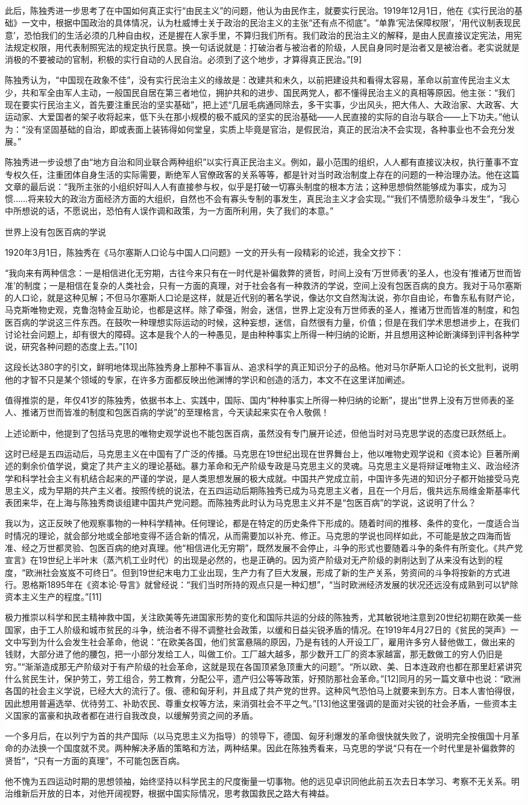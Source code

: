 
此后，陈独秀进一步思考了在中国如何真正实行“由民主义”的问题，他认为由民作主，就要实行民治。1919年12月1日，他在《实行民治的基础》一文中，根据中国政治的具体情况，认为杜威博士关于政治的民治主义的主张“还有点不彻底”。“单靠‘宪法保障权限’，‘用代议制表现民意’，恐怕我们的生活必须的几种自由权，还是握在人家手里，不算归我们所有。我们政治的民治主义的解释，是由人民直接议定宪法，用宪法规定权限，用代表制照宪法的规定执行民意。换一句话说就是：打破治者与被治者的阶级，人民自身同时是治者又是被治者。老实说就是消极的不要被动的官制，积极的实行自动的人民自治。必须到了这个地步，才算得真正民治。”[9]


陈独秀认为，“中国现在政象不佳”，没有实行民治主义的缘故是：改建共和未久，以前把建设共和看得太容易，革命以前宣传民治主义太少，共和军全由军人主动，一般国民自居在第三者地位，拥护共和的进步、国民两党人，都不懂得民治主义的真相等原因。他主张：“我们现在要实行民治主义，首先要注重民治的坚实基础”，把上述“几层毛病通同除去，多干实事，少出风头，把大伟人、大政治家、大政客、大运动家、大爱国者的架子收将起来，低下头在那小规模的极不威风的坚实的民治基础——人民直接的实际的自治与联合——上下功夫。”他认为：“没有坚固基础的自治，即或表面上装钸得如何堂皇，实质上毕竟是官治，是假民治，真正的民治决不会实现，各种事业也不会充分发展。”


陈独秀进一步设想了由“地方自治和同业联合两种组织”以实行真正民治主义。例如，最小范围的组织，人人都有直接议决权，执行董事不宜专权久任，注重团体自身生活的实际需要，断绝军人官僚政客的关系等等，都是针对当时政治制度上存在的问题的一种治理办法。他在这篇文章的最后说：“我所主张的小组织好叫人人有直接参与权，似乎是打破一切寡头制度的根本方法；这种思想倘然能够成为事实，成为习惯……将来较大的政治方面经济方面的大组织，自然也不会有寡头专制的事发生，真民治主义才会实现。”“我们不情愿阶级争斗发生”，“我心中所想说的话，不愿说出，恐怕有人误作调和政策，为一方面所利用，失了我们的本意。”

世界上没有包医百病的学说

1920年3月1日，陈独秀在《马尔塞斯人口论与中国人口问题》一文的开头有一段精彩的论述，我全文抄下：


“我向来有两种信念：一是相信进化无穷期，古往今来只有在一时代是补偏救弊的贤哲，时间上没有‘万世师表’的圣人，也没有‘推诸万世而皆准’的制度；一是相信在复杂的人类社会，只有一方面的真理，对于社会各有一种救济的学说，空间上没有包医百病的良方。我对于马尔塞斯的人口论，就是这种见解；不但马尔塞斯人口论是这样，就是近代别的著名学说，像达尔文自然淘汰说，弥尔自由论，布鲁东私有财产论，马克斯唯物史观，克鲁泡特金互助论，也都是这样。除了牵强，附会，迷信，世界上定没有万世师表的圣人，推诸万世而皆准的制度，和包医百病的学说这三件东西。在鼓吹一种理想实际运动的时候，这种妄想，迷信，自然很有力量，价值；但是在我们学术思想进步上，在我们讨论社会问题上，却有很大的障碍。这本是我个人的一种愚见，是由种种事实上所得一种归纳的论断，并且想用这种论断演绎到评判各种学说，研究各种问题的态度上去。”[10]


这段长达380字的引文，鲜明地体现出陈独秀身上那种不事盲从、追求科学的真正知识分子的品格。他对马尔萨斯人口论的长文批判，说明他的才智不只是某个领域的专家，在许多方面都反映出他渊博的学识和创造的活力，本文不在这里详加阐述。


值得推崇的是，年仅41岁的陈独秀，依据书本上、实践中，国际、国内“种种事实上所得一种归纳的论断”，提出“世界上没有万世师表的圣人、推诸万世而皆准的制度和包医百病的学说”的至理格言，今天读起来实在令人敬佩！

上述论断中，他提到了包括马克思的唯物史观学说也不能包医百病，虽然没有专门展开论述，但他当时对马克思学说的态度已跃然纸上。


这时已经是五四运动后，马克思主义在中国有了广泛的传播。马克思在19世纪出现在世界舞台上，他以唯物史观学说和《资本论》巨著所阐述的剩余价值学说，奠定了共产主义的理论基础。暴力革命和无产阶级专政是马克思主义的灵魂。马克思主义是将辩证唯物主义、政治经济学和科学社会主义有机结合起来的严谨的学说，是人类思想发展的极大成就。中国共产党成立前，中国许多先进的知识分子都开始接受马克思主义，成为早期的共产主义者。按照传统的说法，在五四运动后期陈独秀已成为马克思主义者，且在一个月后，俄共远东局维金斯基率代表团来华，在上海与陈独秀商谈组建中国共产党问题。而陈独秀此时认为马克思主义并不是“包医百病”的学说，这说明了什么？


我以为，这正反映了他观察事物的一种科学精神。任何理论，都是在特定的历史条件下形成的。随着时间的推移、条件的变化，一度适合当时情况的理论，就会部分地或全部地变得不适合新的情况，从而需要加以补充、修正。马克思的学说也同样如此，不可能是放之四海而皆准、经之万世都灵验、包医百病的绝对真理。他“相信进化无穷期”，既然发展不会停止，斗争的形式也要随着斗争的条件有所变化。《共产党宣言》在19世纪上半叶末（蒸汽机工业时代）的出现是必然的，也是正确的。因为资产阶级对无产阶级的剥削达到了从来没有达到的程度，“欧洲社会岌岌不可终日”。但到19世纪末电力工业出现，生产力有了巨大发展，形成了新的生产关系，劳资间的斗争将按新的方式进行。恩格斯1895年在《资本论·导言》就曾经说：“我们当时所持的观点只是一种幻想”，“当时欧洲经济发展的状况还远没有成熟到可以铲除资本主义生产的程度。”[11]


极力推崇以科学和民主精神救中国，关注欧美等先进国家形势的变化和国际共运的分歧的陈独秀，尤其敏锐地注意到20世纪初期在欧美一些国家，由于工人阶级和城市贫民的斗争，统治者不得不调整社会政策，以缓和日益尖锐矛盾的情况。在1919年4月27日的《贫民的哭声》一文中写到为什么会发生社会革命，他说：“在欧美各国，他们贫富悬隔的原因，乃是有钱的人开设工厂，雇用许多穷人替他做工，做出来的钱财，大部分进了他的腰包，把一小部分发给工人，叫做工价。工厂越大越多，那少数开工厂的资本家越富，那无数做工的穷人仍旧是穷。”“渐渐造成那无产阶级对于有产阶级的社会革命，这就是现在各国顶紧急顶重大的问题”。“所以欧、美、日本连政府也都在那里赶紧讲究什么贫民生计，保护劳工，劳工组合，劳工教育，分配公平，遗产归公等等政策，好预防那社会革命。”[12]同月的另一篇文章中也说：“欧洲各国的社会主义学说，已经大大的流行了。俄、德和匈牙利，并且成了共产党的世界。这种风气恐怕马上就要来到东方。日本人害怕得很，因此想用普遍选举、优待劳工、补助农民、尊重女权等方法，来消弭社会不平之气。”[13]他这里强调的是面对尖锐的社会矛盾，一些资本主义国家的富豪和执政者都在进行自我改良，以缓解劳资之间的矛盾。


一个多月后，在以列宁为首的共产国际（以马克思主义为指导）的领导下，德国、匈牙利爆发的革命很快就失败了，说明完全按俄国十月革命的办法换一个国度就不灵。两种解决矛盾的策略和方法，两种结果。因此在陈独秀看来，马克思的学说“只有在一个时代里是补偏救弊的贤哲”，“只有一方面的真理”，不可能包医百病。


他不愧为五四运动时期的思想领袖，始终坚持以科学民主的尺度衡量一切事物。他的远见卓识同他此前五次去日本学习、考察不无关系。明治维新后开放的日本，对他开阔视野，根据中国实际情况，思考救国救民之路大有裨益。
